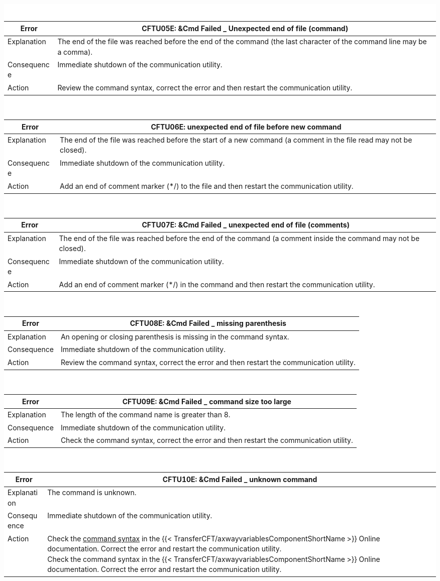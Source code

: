  


| Error | <span id="CFTU05E"></span>CFTU05E: &amp;Cmd Failed _ Unexpected end of file (command) |
| --- | --- |
| Explanation | The end of the file was reached before the end of the command (the last character of the command line may be a comma). |
| Consequence | Immediate shutdown of the communication utility. |
| Action | Review the command syntax, correct the error and then restart the communication utility. |


 


| Error | <span id="CFTU06E"></span>CFTU06E: unexpected end of file before new command |
| --- | --- |
| Explanation | The end of the file was reached before the start of a new command (a comment in the file read may not be closed). |
| Consequence | Immediate shutdown of the communication utility. |
| Action | Add an end of comment marker (*/) to the file and then restart the communication utility. |


 


| Error | <span id="CFTU07E"></span>CFTU07E: &amp;Cmd Failed _ unexpected end of file (comments) |
| --- | --- |
| Explanation | The end of the file was reached before the end of the command (a comment inside the command may not be closed). |
| Consequence | Immediate shutdown of the communication utility. |
| Action | Add an end of comment marker (*/) in the command and then restart the communication utility. |


 


| Error | <span id="CFTU08E"></span>CFTU08E: &amp;Cmd Failed _ missing parenthesis |
| --- | --- |
| Explanation | An opening or closing parenthesis is missing in the command syntax. |
| Consequence | Immediate shutdown of the communication utility. |
| Action | Review the command syntax, correct the error and then restart the communication utility. |


 


| Error | <span id="CFTU09E"></span>CFTU09E: &amp;Cmd Failed _ command size too large |
| --- | --- |
| Explanation | The length of the command name is greater than 8. |
| Consequence | Immediate shutdown of the communication utility. |
| Action | Check the command syntax, correct the error and then restart the communication utility. |


 


| Error | <span id="CFTU10E"></span>CFTU10E: &amp;Cmd Failed _ unknown command |
| --- | --- |
| Explanation | The command is unknown. |
| Consequence | Immediate shutdown of the communication utility. |
| Action | Check the <a href="../../../c_intro_userinterfaces/command_summary">command syntax</a> in the {{< TransferCFT/axwayvariablesComponentShortName  >}} Online documentation. Correct the error and restart the communication utility.<br/> Check the command syntax in the {{< TransferCFT/axwayvariablesComponentShortName  >}} Online documentation. Correct the error and restart the communication utility. |
